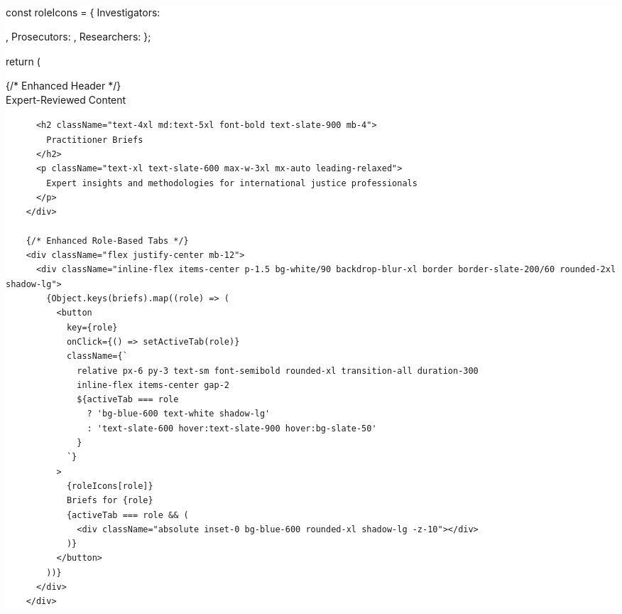   const roleIcons = {
    Investigators: <Search className="w-4 h-4" />,
    Prosecutors: <Scale className="w-4 h-4" />,
    Researchers: <User className="w-4 h-4" />
  };

  return (
    <section className="py-20 px-4 sm:px-6 lg:px-8 bg-gradient-to-br from-slate-50 via-white to-slate-50">
      <div className="max-w-7xl mx-auto">
        {/* Enhanced Header */}
        <div className="text-center mb-16">
          <div className="inline-flex items-center gap-2 px-4 py-2 bg-white/80 backdrop-blur-sm border border-slate-200/60 rounded-full shadow-sm mb-6">
            <CheckCircle className="w-4 h-4 text-emerald-500" />
            <span className="text-sm font-medium text-slate-700">Expert-Reviewed Content</span>
          </div>
          
          <h2 className="text-4xl md:text-5xl font-bold text-slate-900 mb-4">
            Practitioner Briefs
          </h2>
          <p className="text-xl text-slate-600 max-w-3xl mx-auto leading-relaxed">
            Expert insights and methodologies for international justice professionals
          </p>
        </div>

        {/* Enhanced Role-Based Tabs */}
        <div className="flex justify-center mb-12">
          <div className="inline-flex items-center p-1.5 bg-white/90 backdrop-blur-xl border border-slate-200/60 rounded-2xl shadow-lg">
            {Object.keys(briefs).map((role) => (
              <button
                key={role}
                onClick={() => setActiveTab(role)}
                className={`
                  relative px-6 py-3 text-sm font-semibold rounded-xl transition-all duration-300
                  inline-flex items-center gap-2
                  ${activeTab === role
                    ? 'bg-blue-600 text-white shadow-lg'
                    : 'text-slate-600 hover:text-slate-900 hover:bg-slate-50'
                  }
                `}
              >
                {roleIcons[role]}
                Briefs for {role}
                {activeTab === role && (
                  <div className="absolute inset-0 bg-blue-600 rounded-xl shadow-lg -z-10"></div>
                )}
              </button>
            ))}
          </div>
        </div>
